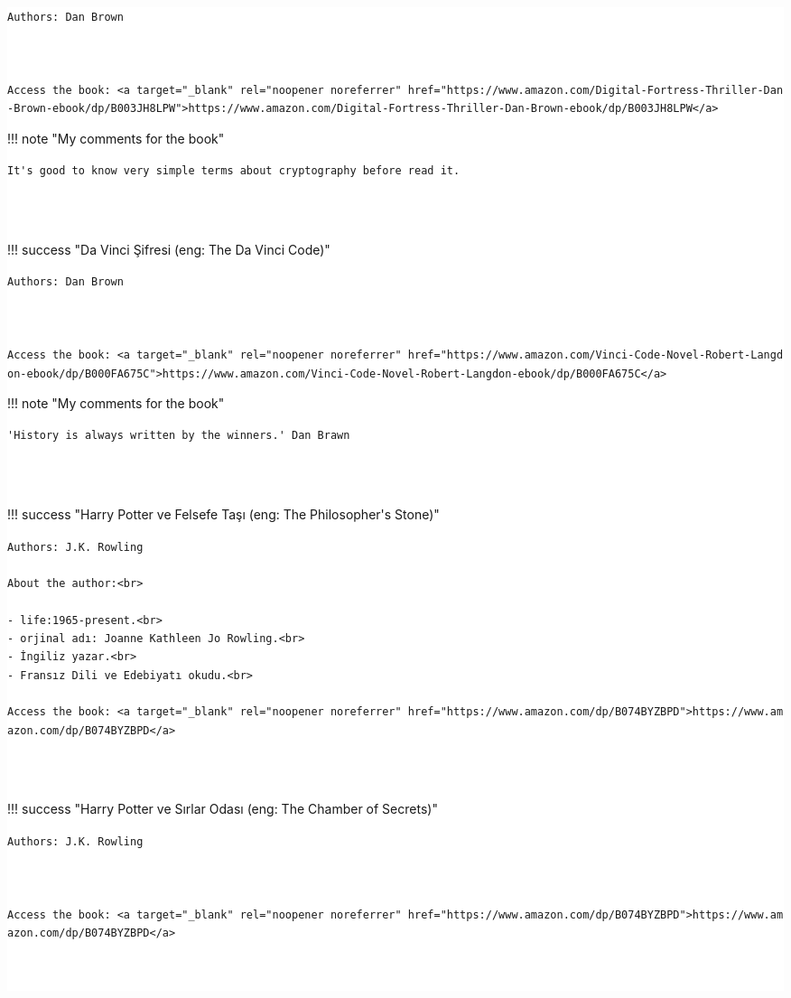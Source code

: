     Authors: Dan Brown



    Access the book: <a target="_blank" rel="noopener noreferrer" href="https://www.amazon.com/Digital-Fortress-Thriller-Dan-Brown-ebook/dp/B003JH8LPW">https://www.amazon.com/Digital-Fortress-Thriller-Dan-Brown-ebook/dp/B003JH8LPW</a>


!!! note "My comments for the book"

    It's good to know very simple terms about cryptography before read it.


<br><br>


!!! success "Da Vinci Şifresi (eng: The Da Vinci Code)"

    Authors: Dan Brown



    Access the book: <a target="_blank" rel="noopener noreferrer" href="https://www.amazon.com/Vinci-Code-Novel-Robert-Langdon-ebook/dp/B000FA675C">https://www.amazon.com/Vinci-Code-Novel-Robert-Langdon-ebook/dp/B000FA675C</a>


!!! note "My comments for the book"

    'History is always written by the winners.' Dan Brawn


<br><br>


!!! success "Harry Potter ve Felsefe Taşı (eng: The Philosopher's Stone)"

    Authors: J.K. Rowling

    About the author:<br>

    - life:1965-present.<br>
    - orjinal adı: Joanne Kathleen Jo Rowling.<br>
    - İngiliz yazar.<br>
    - Fransız Dili ve Edebiyatı okudu.<br>

    Access the book: <a target="_blank" rel="noopener noreferrer" href="https://www.amazon.com/dp/B074BYZBPD">https://www.amazon.com/dp/B074BYZBPD</a>



<br><br>


!!! success "Harry Potter ve Sırlar Odası (eng: The Chamber of Secrets)"

    Authors: J.K. Rowling



    Access the book: <a target="_blank" rel="noopener noreferrer" href="https://www.amazon.com/dp/B074BYZBPD">https://www.amazon.com/dp/B074BYZBPD</a>



<br><br>
